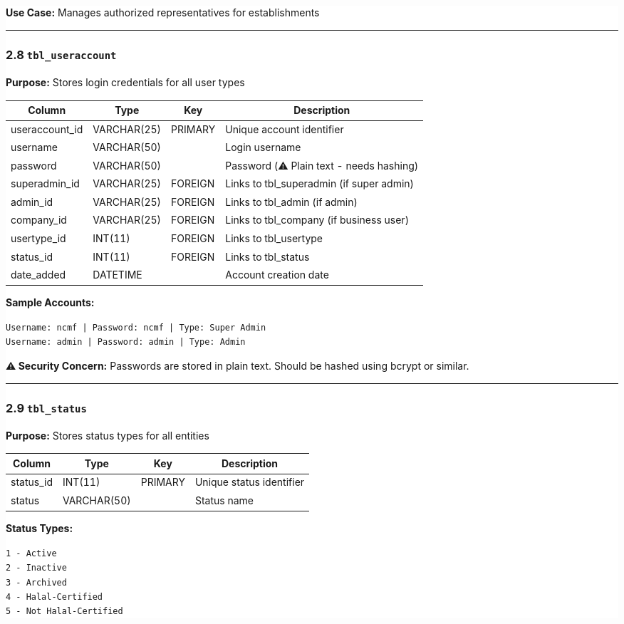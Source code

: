 **Use Case:** Manages authorized representatives for establishments

---

### 2.8 `tbl_useraccount`
**Purpose:** Stores login credentials for all user types

| Column | Type | Key | Description |
|--------|------|-----|-------------|
| useraccount_id | VARCHAR(25) | PRIMARY | Unique account identifier |
| username | VARCHAR(50) | | Login username |
| password | VARCHAR(50) | | Password (⚠️ Plain text - needs hashing) |
| superadmin_id | VARCHAR(25) | FOREIGN | Links to tbl_superadmin (if super admin) |
| admin_id | VARCHAR(25) | FOREIGN | Links to tbl_admin (if admin) |
| company_id | VARCHAR(25) | FOREIGN | Links to tbl_company (if business user) |
| usertype_id | INT(11) | FOREIGN | Links to tbl_usertype |
| status_id | INT(11) | FOREIGN | Links to tbl_status |
| date_added | DATETIME | | Account creation date |

**Sample Accounts:**
```
Username: ncmf | Password: ncmf | Type: Super Admin
Username: admin | Password: admin | Type: Admin
```

**⚠️ Security Concern:** Passwords are stored in plain text. Should be hashed using bcrypt or similar.

---

### 2.9 `tbl_status`
**Purpose:** Stores status types for all entities

| Column | Type | Key | Description |
|--------|------|-----|-------------|
| status_id | INT(11) | PRIMARY | Unique status identifier |
| status | VARCHAR(50) | | Status name |

**Status Types:**
```
1 - Active
2 - Inactive
3 - Archived
4 - Halal-Certified
5 - Not Halal-Certified
```
